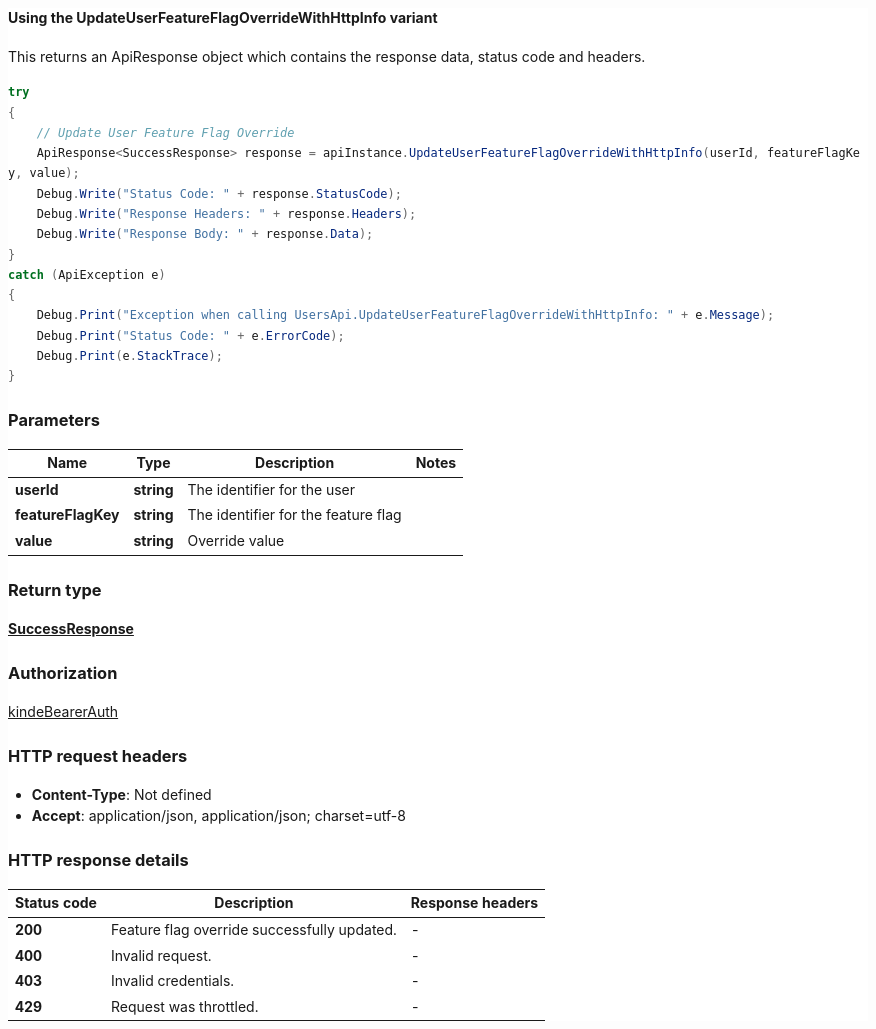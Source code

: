 #### Using the UpdateUserFeatureFlagOverrideWithHttpInfo variant
This returns an ApiResponse object which contains the response data, status code and headers.

```csharp
try
{
    // Update User Feature Flag Override
    ApiResponse<SuccessResponse> response = apiInstance.UpdateUserFeatureFlagOverrideWithHttpInfo(userId, featureFlagKey, value);
    Debug.Write("Status Code: " + response.StatusCode);
    Debug.Write("Response Headers: " + response.Headers);
    Debug.Write("Response Body: " + response.Data);
}
catch (ApiException e)
{
    Debug.Print("Exception when calling UsersApi.UpdateUserFeatureFlagOverrideWithHttpInfo: " + e.Message);
    Debug.Print("Status Code: " + e.ErrorCode);
    Debug.Print(e.StackTrace);
}
```

### Parameters

| Name | Type | Description | Notes |
|------|------|-------------|-------|
| **userId** | **string** | The identifier for the user |  |
| **featureFlagKey** | **string** | The identifier for the feature flag |  |
| **value** | **string** | Override value |  |

### Return type

[**SuccessResponse**](SuccessResponse.md)

### Authorization

[kindeBearerAuth](../README.md#kindeBearerAuth)

### HTTP request headers

 - **Content-Type**: Not defined
 - **Accept**: application/json, application/json; charset=utf-8


### HTTP response details
| Status code | Description | Response headers |
|-------------|-------------|------------------|
| **200** | Feature flag override successfully updated. |  -  |
| **400** | Invalid request. |  -  |
| **403** | Invalid credentials. |  -  |
| **429** | Request was throttled. |  -  |
